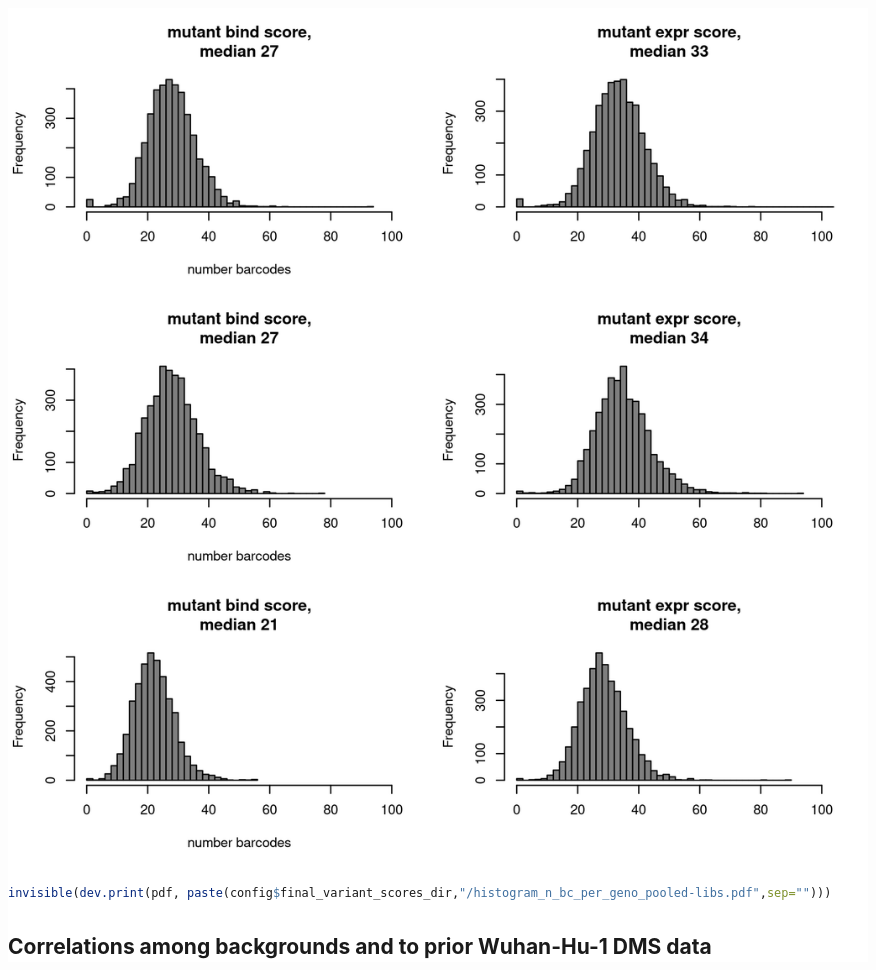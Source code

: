 <img src="collapse_scores_files/figure-gfm/n_barcode_plots-1.png" style="display: block; margin: auto;" />

``` r
invisible(dev.print(pdf, paste(config$final_variant_scores_dir,"/histogram_n_bc_per_geno_pooled-libs.pdf",sep="")))
```

## Correlations among backgrounds and to prior Wuhan-Hu-1 DMS data

